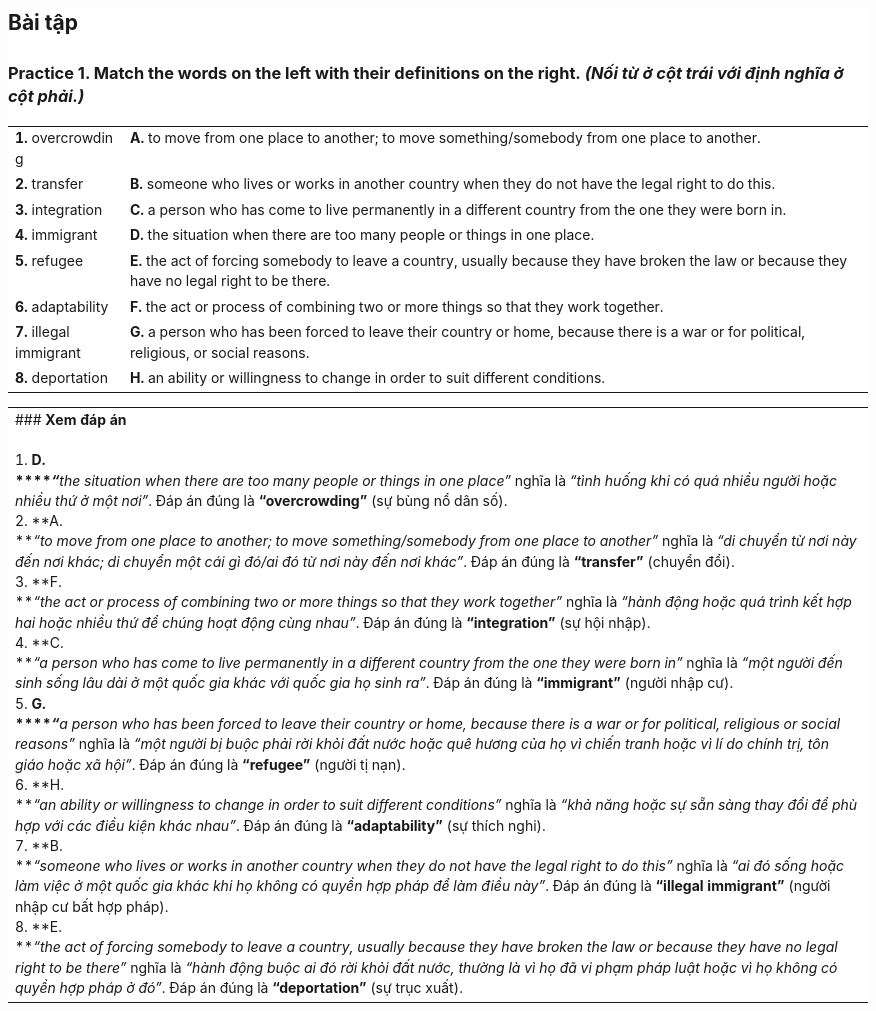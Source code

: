 ## Bài tập

### **Practice 1. Match the words on the left with their definitions on the right.** **_(Nối từ ở cột trái với định nghĩa ở cột phải.)_**

|   |   |
|---|---|
|**1.** overcrowding|**A.** to move from one place to another; to move something/somebody from one place to another.|
|**2.** transfer|**B.** someone who lives or works in another country when they do not have the legal right to do this.|
|**3.** integration|**C.** a person who has come to live permanently in a different country from the one they were born in.|
|**4.** immigrant|**D.** the situation when there are too many people or things in one place.|
|**5.** refugee|**E.** the act of forcing somebody to leave a country, usually because they have broken the law or because they have no legal right to be there.|
|**6.** adaptability|**F.** the act or process of combining two or more things so that they work together.|
|**7.** illegal immigrant|**G.** a person who has been forced to leave their country or home, because there is a war or for political, religious, or social reasons.|
|**8.** deportation|**H.** an ability or willingness to change in order to suit different conditions.|

|   |
|---|
|### **Xem đáp án**<br><br>1. **D.  <br>    ****_“_**_the situation when there are too many people or things in one place”_ nghĩa là _“tình huống khi có quá nhiều người hoặc nhiều thứ ở một nơi”_. Đáp án đúng là **“overcrowding”** (sự bùng nổ dân số).<br>2. **A.  <br>    **_“to move from one place to another; to move something/somebody from one place to another”_ nghĩa là _“di chuyển từ nơi này đến nơi khác; di chuyển một cái gì đó/ai đó từ nơi này đến nơi khác”_. Đáp án đúng là **“transfer”** (chuyển đổi).<br>3. **F.  <br>    **_“the act or process of combining two or more things so that they work together”_ nghĩa là _“hành động hoặc quá trình kết hợp hai hoặc nhiều thứ để chúng hoạt động cùng nhau”_. Đáp án đúng là **“integration”** (sự hội nhập).<br>4. **C.  <br>    **_“a person who has come to live permanently in a different country from the one they were born in”_ nghĩa là _“một người đến sinh sống lâu dài ở một quốc gia khác với quốc gia họ sinh ra”_. Đáp án đúng là **“immigrant”** (người nhập cư).<br>5. **G.  <br>    ****_“_**_a person who has been forced to leave their country or home, because there is a war or for political, religious or social reasons”_ nghĩa là _“một người bị buộc phải rời khỏi đất nước hoặc quê hương của họ vì chiến tranh hoặc vì lí do chính trị, tôn giáo hoặc xã hội”_. Đáp án đúng là **“refugee”** (người tị nạn).<br>6. **H.  <br>    **_“an ability or willingness to change in order to suit different conditions”_ nghĩa là _“khả năng hoặc sự sẵn sàng thay đổi để phù hợp với các điều kiện khác nhau”_. Đáp án đúng là **“adaptability”** (sự thích nghi). <br>7. **B.  <br>    **_“someone who lives or works in another country when they do not have the legal right to do this”_ nghĩa là _“ai đó sống hoặc làm việc ở một quốc gia khác khi họ không có quyền hợp pháp để làm điều này”_. Đáp án đúng là **“illegal immigrant”** (người nhập cư bất hợp pháp). <br>8. **E.  <br>    **_“the act of forcing somebody to leave a country, usually because they have broken the law or because they have no legal right to be there”_ nghĩa là _“hành động buộc ai đó rời khỏi đất nước, thường là vì họ đã vi phạm pháp luật hoặc vì họ không có quyền hợp pháp ở đó”_. Đáp án đúng là **“deportation”** (sự trục xuất).|